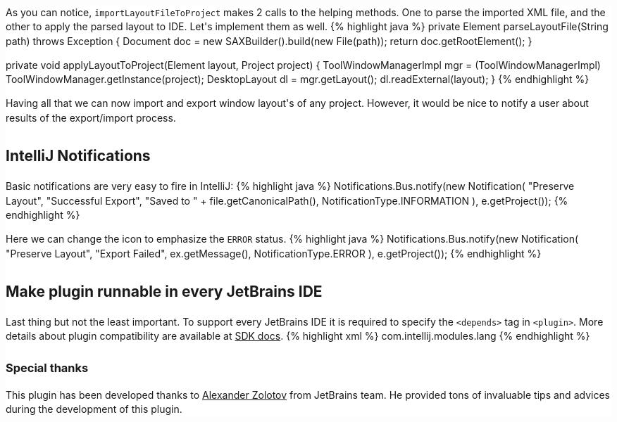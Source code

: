 As you can notice,
`importLayoutFileToProject` makes 2 calls to the helping methods.
One to parse the imported XML file, and the other to apply the parsed
layout to IDE. Let's implement them as well.
{% highlight java %}
private Element parseLayoutFile(String path) throws Exception {
    Document doc = new SAXBuilder().build(new File(path));
    return doc.getRootElement();
}

private void applyLayoutToProject(Element layout, Project project) {
    ToolWindowManagerImpl mgr = (ToolWindowManagerImpl) ToolWindowManager.getInstance(project);
    DesktopLayout dl = mgr.getLayout();
    dl.readExternal(layout);
}
{% endhighlight %}

Having all that we can now import and export window layout's of any project.
However, it
would be nice to notify a user about results of the export/import process.

## IntelliJ Notifications
Basic notifications are very easy to fire in IntelliJ:
{% highlight java %}
Notifications.Bus.notify(new Notification(
    "Preserve Layout",
    "Successful Export",
    "Saved to " + file.getCanonicalPath(),
    NotificationType.INFORMATION
), e.getProject());
{% endhighlight %}

Here we can change the icon to emphasize the `ERROR` status.
{% highlight java %}
Notifications.Bus.notify(new Notification(
    "Preserve Layout",
    "Export Failed",
    ex.getMessage(),
    NotificationType.ERROR
), e.getProject());
{% endhighlight %}

## Make plugin runnable in every JetBrains IDE
Last thing but not the least important. To support every JetBrains IDE it is
required to specify the `<depends>` tag in `<plugin>`. More details about
plugin compatibility are available at [SDK docs][sdk-plugin-compativility].
{% highlight xml %}
<depends>com.intellij.modules.lang</depends>
{% endhighlight %}

### Special thanks
This plugin has been developed thanks to [Alexander Zolotov][azolotov-github] from JetBrains team.
He provided tons of invaluable tips and advices during the development of this plugin.


[plugin-gh]:    https://github.com/vduseev/preserve-layout-plugin
[plugin-page]:  https://plugins.jetbrains.com/plugin/10097-preserve-layout-plugin
[sdk-getting-started]: https://www.jetbrains.org/intellij/sdk/docs/basics/getting_started.html
[sdk-about-projects]: https://www.jetbrains.com/help/idea/about-projects.html
[sdk-abandon-old]: https://intellij-support.jetbrains.com/hc/en-us/community/posts/206167769/comments/206288985
[sdk-plugin-compativility]: http://www.jetbrains.org/intellij/sdk/docs/basics/getting_started/plugin_compatibility.html
[azolotov-github]: https://github.com/zolotov